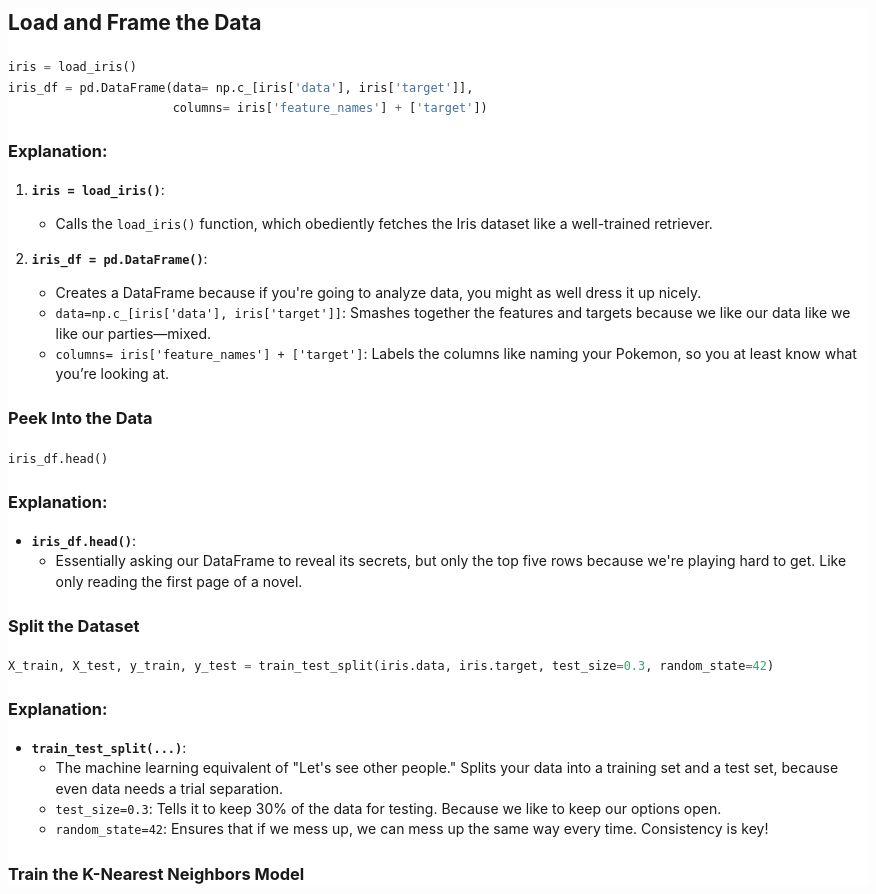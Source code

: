 ## Load and Frame the Data

```python
iris = load_iris()
iris_df = pd.DataFrame(data= np.c_[iris['data'], iris['target']],
                       columns= iris['feature_names'] + ['target'])
```

### Explanation:

1. **`iris = load_iris()`**:

   - Calls the `load_iris()` function, which obediently fetches the Iris dataset like a well-trained retriever.

2. **`iris_df = pd.DataFrame()`**:
   - Creates a DataFrame because if you're going to analyze data, you might as well dress it up nicely.
   - `data=np.c_[iris['data'], iris['target']]`: Smashes together the features and targets because we like our data like we like our parties—mixed.
   - `columns= iris['feature_names'] + ['target']`: Labels the columns like naming your Pokemon, so you at least know what you’re looking at.

### Peek Into the Data

```python
iris_df.head()
```

### Explanation:

- **`iris_df.head()`**:
  - Essentially asking our DataFrame to reveal its secrets, but only the top five rows because we're playing hard to get. Like only reading the first page of a novel.

### Split the Dataset

```python
X_train, X_test, y_train, y_test = train_test_split(iris.data, iris.target, test_size=0.3, random_state=42)
```

### Explanation:

- **`train_test_split(...)`**:
  - The machine learning equivalent of "Let's see other people." Splits your data into a training set and a test set, because even data needs a trial separation.
  - `test_size=0.3`: Tells it to keep 30% of the data for testing. Because we like to keep our options open.
  - `random_state=42`: Ensures that if we mess up, we can mess up the same way every time. Consistency is key!

### Train the K-Nearest Neighbors Model
